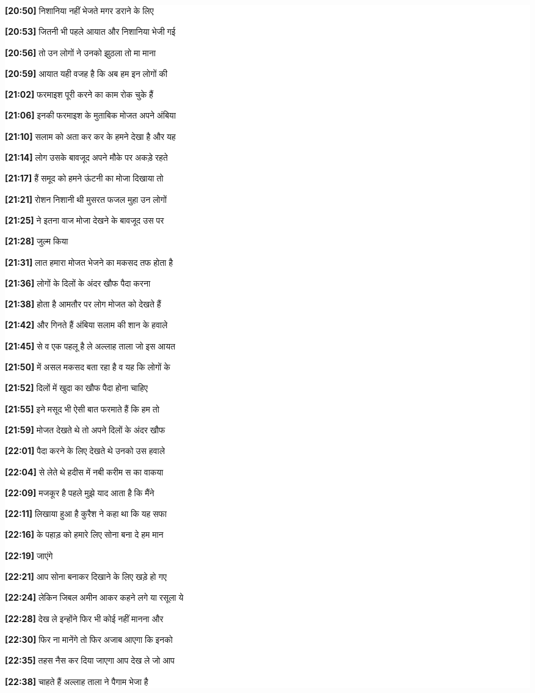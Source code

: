 **[20:50]** निशानिया नहीं भेजते मगर डराने के लिए

**[20:53]** जितनी भी पहले आयात और निशानिया भेजी गई

**[20:56]** तो उन लोगों ने उनको झुठला तो मा माना

**[20:59]** आयात यही वजह है कि अब हम इन लोगों की

**[21:02]** फरमाइश पूरी करने का काम रोक चुके हैं

**[21:06]** इनकी फरमाइश के मुताबिक मोजत अपने अंबिया

**[21:10]** सलाम को अता कर कर के हमने देखा है और यह

**[21:14]** लोग उसके बावजूद अपने मौके पर अकड़े रहते

**[21:17]** हैं समूद को हमने ऊंटनी का मोजा दिखाया तो

**[21:21]** रोशन निशानी थी मुसरत फजल मुहा उन लोगों

**[21:25]** ने इतना वाज मोजा देखने के बावजूद उस पर

**[21:28]** जुल्म किया

**[21:31]** लात हमारा मोजत भेजने का मकसद तफ होता है

**[21:36]** लोगों के दिलों के अंदर खौफ पैदा करना

**[21:38]** होता है आमतौर पर लोग मोजत को देखते हैं

**[21:42]** और गिनते हैं अंबिया सलाम की शान के हवाले

**[21:45]** से व एक पहलू है ले अल्लाह ताला जो इस आयत

**[21:50]** में असल मकसद बता रहा है व यह कि लोगों के

**[21:52]** दिलों में खुदा का खौफ पैदा होना चाहिए

**[21:55]** इने मसूद भी ऐसी बात फरमाते हैं कि हम तो

**[21:59]** मोजत देखते थे तो अपने दिलों के अंदर खौफ

**[22:01]** पैदा करने के लिए देखते थे उनको उस हवाले

**[22:04]** से लेते थे हदीस में नबी करीम स का वाकया

**[22:09]** मजकूर है पहले मुझे याद आता है कि मैंने

**[22:11]** लिखाया हुआ है कुरैश ने कहा था कि यह सफा

**[22:16]** के पहाड़ को हमारे लिए सोना बना दे हम मान

**[22:19]** जाएंगे

**[22:21]** आप सोना बनाकर दिखाने के लिए खड़े हो गए

**[22:24]** लेकिन जिबल अमीन आकर कहने लगे या रसूला ये

**[22:28]** देख ले इन्होंने फिर भी कोई नहीं मानना और

**[22:30]** फिर ना मानेंगे तो फिर अजाब आएगा कि इनको

**[22:35]** तहस नैस कर दिया जाएगा आप देख ले जो आप

**[22:38]** चाहते हैं अल्लाह ताला ने पैगाम भेजा है

